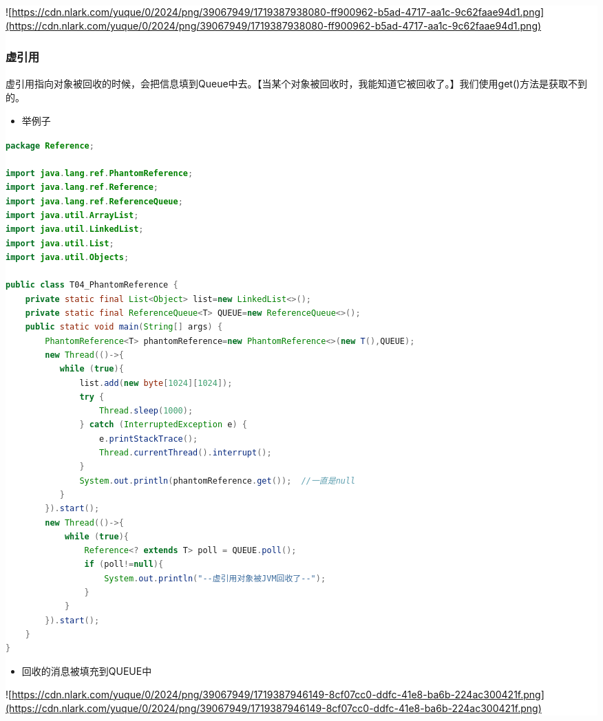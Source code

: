 ![https://cdn.nlark.com/yuque/0/2024/png/39067949/1719387938080-ff900962-b5ad-4717-aa1c-9c62faae94d1.png](https://cdn.nlark.com/yuque/0/2024/png/39067949/1719387938080-ff900962-b5ad-4717-aa1c-9c62faae94d1.png)

### 虚引用

虚引用指向对象被回收的时候，会把信息填到Queue中去。【当某个对象被回收时，我能知道它被回收了。】我们使用get()方法是获取不到的。

- 举例子

```java
package Reference;

import java.lang.ref.PhantomReference;
import java.lang.ref.Reference;
import java.lang.ref.ReferenceQueue;
import java.util.ArrayList;
import java.util.LinkedList;
import java.util.List;
import java.util.Objects;

public class T04_PhantomReference {
    private static final List<Object> list=new LinkedList<>();
    private static final ReferenceQueue<T> QUEUE=new ReferenceQueue<>();
    public static void main(String[] args) {
        PhantomReference<T> phantomReference=new PhantomReference<>(new T(),QUEUE);
        new Thread(()->{
           while (true){
               list.add(new byte[1024][1024]);
               try {
                   Thread.sleep(1000);
               } catch (InterruptedException e) {
                   e.printStackTrace();
                   Thread.currentThread().interrupt();
               }
               System.out.println(phantomReference.get());	//一直是null
           }
        }).start();
        new Thread(()->{
            while (true){
                Reference<? extends T> poll = QUEUE.poll();
                if (poll!=null){
                    System.out.println("--虚引用对象被JVM回收了--");
                }
            }
        }).start();
    }
}

```

- 回收的消息被填充到QUEUE中

![https://cdn.nlark.com/yuque/0/2024/png/39067949/1719387946149-8cf07cc0-ddfc-41e8-ba6b-224ac300421f.png](https://cdn.nlark.com/yuque/0/2024/png/39067949/1719387946149-8cf07cc0-ddfc-41e8-ba6b-224ac300421f.png)
